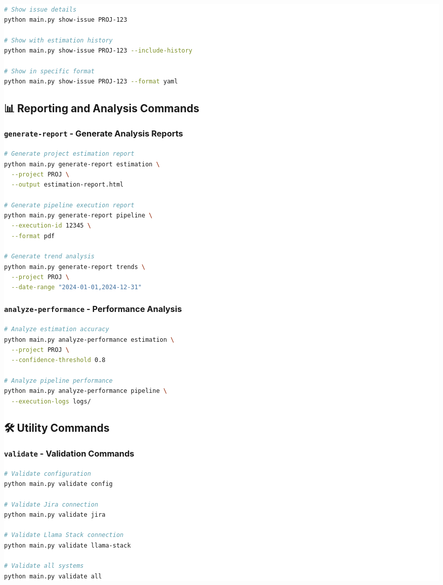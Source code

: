 ```bash
# Show issue details
python main.py show-issue PROJ-123

# Show with estimation history
python main.py show-issue PROJ-123 --include-history

# Show in specific format
python main.py show-issue PROJ-123 --format yaml
```

## 📊 Reporting and Analysis Commands

### `generate-report` - Generate Analysis Reports

```bash
# Generate project estimation report
python main.py generate-report estimation \
  --project PROJ \
  --output estimation-report.html

# Generate pipeline execution report
python main.py generate-report pipeline \
  --execution-id 12345 \
  --format pdf

# Generate trend analysis
python main.py generate-report trends \
  --project PROJ \
  --date-range "2024-01-01,2024-12-31"
```

### `analyze-performance` - Performance Analysis

```bash
# Analyze estimation accuracy
python main.py analyze-performance estimation \
  --project PROJ \
  --confidence-threshold 0.8

# Analyze pipeline performance
python main.py analyze-performance pipeline \
  --execution-logs logs/
```

## 🛠️ Utility Commands

### `validate` - Validation Commands

```bash
# Validate configuration
python main.py validate config

# Validate Jira connection
python main.py validate jira

# Validate Llama Stack connection
python main.py validate llama-stack

# Validate all systems
python main.py validate all
```
